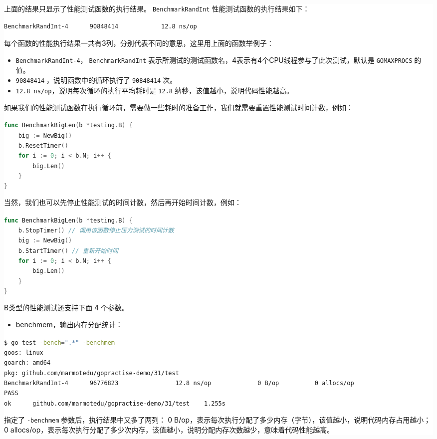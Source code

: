 上面的结果只显示了性能测试函数的执行结果。 `BenchmarkRandInt` 性能测试函数的执行结果如下：

```bash
BenchmarkRandInt-4   	90848414	        12.8 ns/op

```

每个函数的性能执行结果一共有3列，分别代表不同的意思，这里用上面的函数举例子：

- `BenchmarkRandInt-4`， `BenchmarkRandInt` 表示所测试的测试函数名，4表示有4个CPU线程参与了此次测试，默认是 `GOMAXPROCS` 的值。
- `90848414` ，说明函数中的循环执行了 `90848414` 次。
- `12.8 ns/op`，说明每次循环的执行平均耗时是 `12.8` 纳秒，该值越小，说明代码性能越高。

如果我们的性能测试函数在执行循环前，需要做一些耗时的准备工作，我们就需要重置性能测试时间计数，例如：

```go
func BenchmarkBigLen(b *testing.B) {
    big := NewBig()
    b.ResetTimer()
    for i := 0; i < b.N; i++ {
        big.Len()
    }
}

```

当然，我们也可以先停止性能测试的时间计数，然后再开始时间计数，例如：

```go
func BenchmarkBigLen(b *testing.B) {
	b.StopTimer() // 调用该函数停止压力测试的时间计数
	big := NewBig()
	b.StartTimer() // 重新开始时间
	for i := 0; i < b.N; i++ {
		big.Len()
	}
}

```

B类型的性能测试还支持下面 4 个参数。

- benchmem，输出内存分配统计：

```bash
$ go test -bench=".*" -benchmem
goos: linux
goarch: amd64
pkg: github.com/marmotedu/gopractise-demo/31/test
BenchmarkRandInt-4      96776823                12.8 ns/op             0 B/op          0 allocs/op
PASS
ok      github.com/marmotedu/gopractise-demo/31/test    1.255s

```

指定了 `-benchmem` 参数后，执行结果中又多了两列： 0 B/op，表示每次执行分配了多少内存（字节），该值越小，说明代码内存占用越小；0 allocs/op，表示每次执行分配了多少次内存，该值越小，说明分配内存次数越少，意味着代码性能越高。
